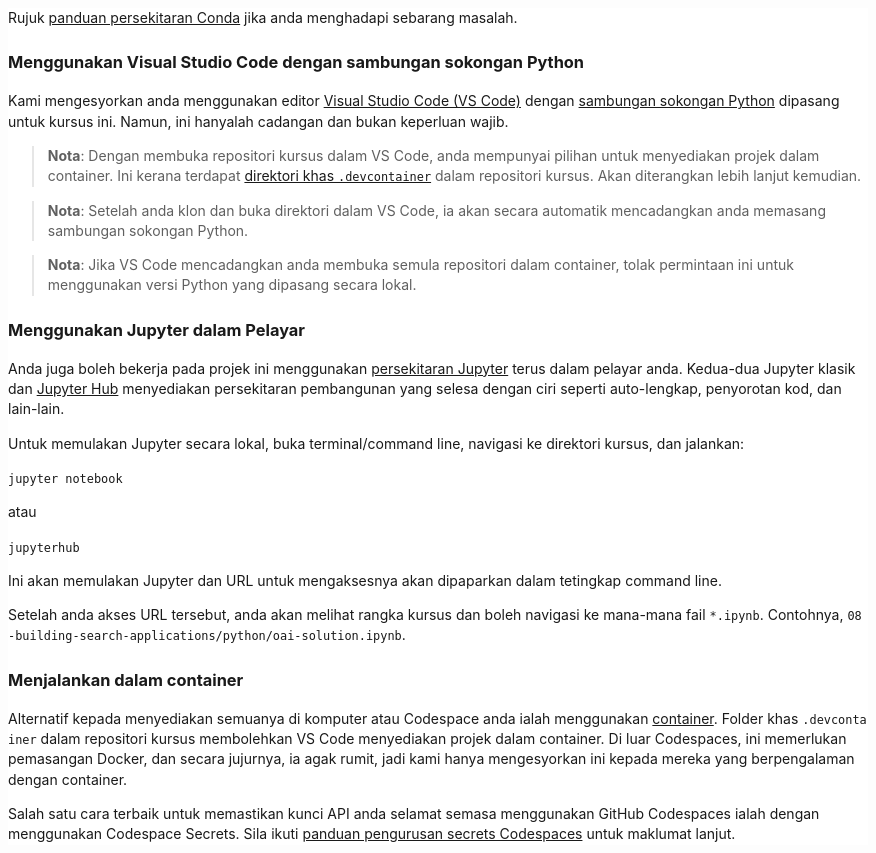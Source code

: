 Rujuk [panduan persekitaran Conda](https://docs.conda.io/projects/conda/en/latest/user-guide/tasks/manage-environments.html?WT.mc_id=academic-105485-koreyst) jika anda menghadapi sebarang masalah.

### Menggunakan Visual Studio Code dengan sambungan sokongan Python

Kami mengesyorkan anda menggunakan editor [Visual Studio Code (VS Code)](https://code.visualstudio.com/?WT.mc_id=academic-105485-koreyst) dengan [sambungan sokongan Python](https://marketplace.visualstudio.com/items?itemName=ms-python.python&WT.mc_id=academic-105485-koreyst) dipasang untuk kursus ini. Namun, ini hanyalah cadangan dan bukan keperluan wajib.

> **Nota**: Dengan membuka repositori kursus dalam VS Code, anda mempunyai pilihan untuk menyediakan projek dalam container. Ini kerana terdapat [direktori khas `.devcontainer`](https://code.visualstudio.com/docs/devcontainers/containers?itemName=ms-python.python&WT.mc_id=academic-105485-koreyst) dalam repositori kursus. Akan diterangkan lebih lanjut kemudian.

> **Nota**: Setelah anda klon dan buka direktori dalam VS Code, ia akan secara automatik mencadangkan anda memasang sambungan sokongan Python.

> **Nota**: Jika VS Code mencadangkan anda membuka semula repositori dalam container, tolak permintaan ini untuk menggunakan versi Python yang dipasang secara lokal.

### Menggunakan Jupyter dalam Pelayar

Anda juga boleh bekerja pada projek ini menggunakan [persekitaran Jupyter](https://jupyter.org?WT.mc_id=academic-105485-koreyst) terus dalam pelayar anda. Kedua-dua Jupyter klasik dan [Jupyter Hub](https://jupyter.org/hub?WT.mc_id=academic-105485-koreyst) menyediakan persekitaran pembangunan yang selesa dengan ciri seperti auto-lengkap, penyorotan kod, dan lain-lain.

Untuk memulakan Jupyter secara lokal, buka terminal/command line, navigasi ke direktori kursus, dan jalankan:

```bash
jupyter notebook
```

atau

```bash
jupyterhub
```

Ini akan memulakan Jupyter dan URL untuk mengaksesnya akan dipaparkan dalam tetingkap command line.

Setelah anda akses URL tersebut, anda akan melihat rangka kursus dan boleh navigasi ke mana-mana fail `*.ipynb`. Contohnya, `08-building-search-applications/python/oai-solution.ipynb`.

### Menjalankan dalam container

Alternatif kepada menyediakan semuanya di komputer atau Codespace anda ialah menggunakan [container](../../../00-course-setup/<https:/en.wikipedia.org/wiki/Containerization_(computing)?WT.mc_id=academic-105485-koreyst>). Folder khas `.devcontainer` dalam repositori kursus membolehkan VS Code menyediakan projek dalam container. Di luar Codespaces, ini memerlukan pemasangan Docker, dan secara jujurnya, ia agak rumit, jadi kami hanya mengesyorkan ini kepada mereka yang berpengalaman dengan container.

Salah satu cara terbaik untuk memastikan kunci API anda selamat semasa menggunakan GitHub Codespaces ialah dengan menggunakan Codespace Secrets. Sila ikuti [panduan pengurusan secrets Codespaces](https://docs.github.com/en/codespaces/managing-your-codespaces/managing-secrets-for-your-codespaces?WT.mc_id=academic-105485-koreyst) untuk maklumat lanjut.
